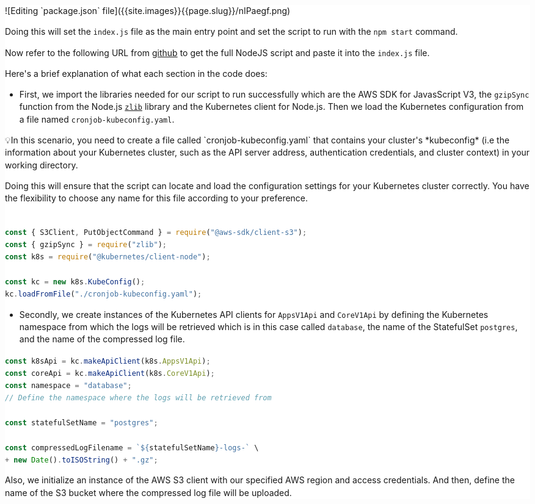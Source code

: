 <div class="wide">
![Editing `package.json` file]({{site.images}}{{page.slug}}/nIPaegf.png)
</div>

Doing this will set the `index.js` file as the main entry point and set the script to run with the `npm start` command.

Now refer to the following URL from [github](https://github.com/mercybassey/a-script-to-compress-logs-from-kubernetes-and-upload-to-aws-s3/blob/main/index.js) to get the full NodeJS script and paste it into the `index.js` file.

Here's a brief explanation of what each section in the code does:

- First, we import the libraries needed for our script to run successfully which are the AWS SDK for JavasScript V3, the `gzipSync` function from the Node.js [`zlib`](https://nodejs.org/api/zlib.html) library and the Kubernetes client for Node.js. Then we load the Kubernetes configuration from a file named `cronjob-kubeconfig.yaml`.

<div class="notice--info">
💡In this scenario, you need to create a file called `cronjob-kubeconfig.yaml` that contains your cluster's *kubeconfig* (i.e the information about your Kubernetes cluster, such as the API server address, authentication credentials, and cluster context) in your working directory.

Doing this will ensure that the script can locate and load the configuration settings for your Kubernetes cluster correctly. You have the flexibility to choose any name for this file according to your preference.
</div>

~~~{.js caption="index.js"}

const { S3Client, PutObjectCommand } = require("@aws-sdk/client-s3");
const { gzipSync } = require("zlib");
const k8s = require("@kubernetes/client-node");

const kc = new k8s.KubeConfig();
kc.loadFromFile("./cronjob-kubeconfig.yaml");
~~~

- Secondly, we create instances of the Kubernetes API clients for `AppsV1Api` and `CoreV1Api` by defining the Kubernetes namespace from which the logs will be retrieved which is in this case called `database`, the name of the StatefulSet `postgres`, and the name of the compressed log file.

~~~{.js caption="index.js"}
const k8sApi = kc.makeApiClient(k8s.AppsV1Api);
const coreApi = kc.makeApiClient(k8s.CoreV1Api);
const namespace = "database"; 
// Define the namespace where the logs will be retrieved from

const statefulSetName = "postgres"; 

const compressedLogFilename = `${statefulSetName}-logs-` \
+ new Date().toISOString() + ".gz";
~~~

Also, we initialize an instance of the AWS S3 client with our specified AWS region and access credentials. And then, define the name of the S3 bucket where the compressed log file will be uploaded.
